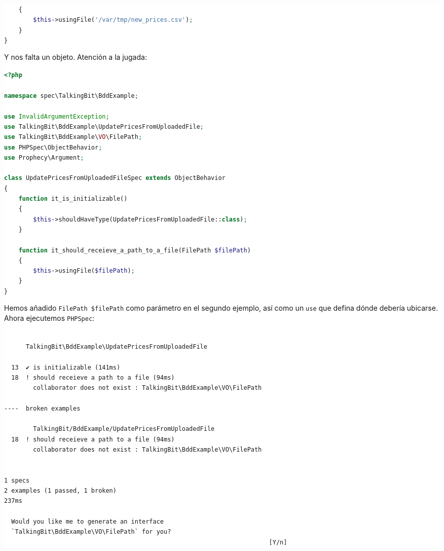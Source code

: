 ```php
    {
        $this->usingFile('/var/tmp/new_prices.csv');
    }
}
```

Y nos falta un objeto. Atención a la jugada:

```php
<?php

namespace spec\TalkingBit\BddExample;

use InvalidArgumentException;
use TalkingBit\BddExample\UpdatePricesFromUploadedFile;
use TalkingBit\BddExample\VO\FilePath;
use PHPSpec\ObjectBehavior;
use Prophecy\Argument;

class UpdatePricesFromUploadedFileSpec extends ObjectBehavior
{
    function it_is_initializable()
    {
        $this->shouldHaveType(UpdatePricesFromUploadedFile::class);
    }

    function it_should_receieve_a_path_to_a_file(FilePath $filePath)
    {
        $this->usingFile($filePath);
    }
}
```

Hemos añadido `FilePath $filePath` como parámetro en el segundo ejemplo, así como un `use` que defina dónde debería ubicarse. Ahora ejecutemos `PHPSpec`:

```

      TalkingBit\BddExample\UpdatePricesFromUploadedFile

  13  ✔ is initializable (141ms)
  18  ! should receieve a path to a file (94ms)
        collaborator does not exist : TalkingBit\BddExample\VO\FilePath

----  broken examples

        TalkingBit/BddExample/UpdatePricesFromUploadedFile
  18  ! should receieve a path to a file (94ms)
        collaborator does not exist : TalkingBit\BddExample\VO\FilePath


1 specs
2 examples (1 passed, 1 broken)
237ms
                                                                                
  Would you like me to generate an interface                                    
  `TalkingBit\BddExample\VO\FilePath` for you?                                  
                                                                         [Y/n] 

```

